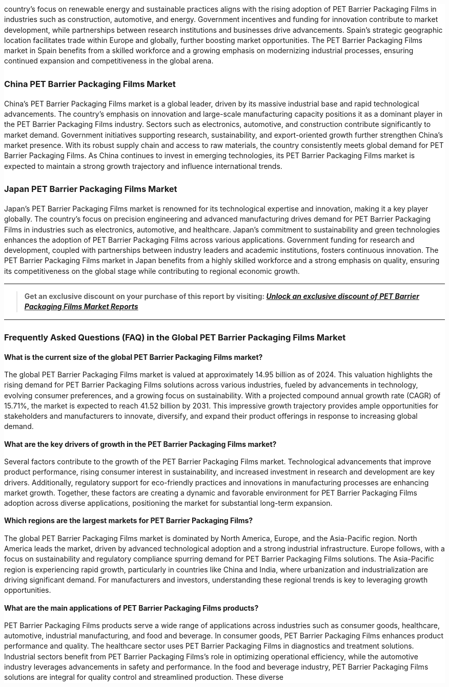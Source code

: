 country&rsquo;s focus on renewable energy and sustainable practices aligns with the rising adoption of PET Barrier Packaging Films in industries such as construction, automotive, and energy. Government incentives and funding for innovation contribute to market development, while partnerships between research institutions and businesses drive advancements. Spain&rsquo;s strategic geographic location facilitates trade within Europe and globally, further boosting market opportunities. The PET Barrier Packaging Films market in Spain benefits from a skilled workforce and a growing emphasis on modernizing industrial processes, ensuring continued expansion and competitiveness in the global arena.</p><h3>China PET Barrier Packaging Films Market</h3><p>China&rsquo;s PET Barrier Packaging Films market is a global leader, driven by its massive industrial base and rapid technological advancements. The country&rsquo;s emphasis on innovation and large-scale manufacturing capacity positions it as a dominant player in the PET Barrier Packaging Films industry. Sectors such as electronics, automotive, and construction contribute significantly to market demand. Government initiatives supporting research, sustainability, and export-oriented growth further strengthen China&rsquo;s market presence. With its robust supply chain and access to raw materials, the country consistently meets global demand for PET Barrier Packaging Films. As China continues to invest in emerging technologies, its PET Barrier Packaging Films market is expected to maintain a strong growth trajectory and influence international trends.</p><h3>Japan PET Barrier Packaging Films Market</h3><p>Japan&rsquo;s PET Barrier Packaging Films market is renowned for its technological expertise and innovation, making it a key player globally. The country&rsquo;s focus on precision engineering and advanced manufacturing drives demand for PET Barrier Packaging Films in industries such as electronics, automotive, and healthcare. Japan&rsquo;s commitment to sustainability and green technologies enhances the adoption of PET Barrier Packaging Films across various applications. Government funding for research and development, coupled with partnerships between industry leaders and academic institutions, fosters continuous innovation. The PET Barrier Packaging Films market in Japan benefits from a highly skilled workforce and a strong emphasis on quality, ensuring its competitiveness on the global stage while contributing to regional economic growth.</p><hr /><blockquote><p><strong>Get an exclusive discount on your purchase of this report by visiting: <em><a href="://marketresearchpulse.com/ask-for-discount/19221?utm_source=Github&amp;utm_medium=027">Unlock an exclusive discount of PET Barrier Packaging Films Market Reports</a></em>&nbsp;</strong></p></blockquote><hr /><h3>Frequently Asked Questions (FAQ) in the Global PET Barrier Packaging Films Market</h3><p><strong>What is the current size of the global PET Barrier Packaging Films market?</strong></p><p>The global PET Barrier Packaging Films market is valued at approximately 14.95 billion as of 2024. This valuation highlights the rising demand for PET Barrier Packaging Films solutions across various industries, fueled by advancements in technology, evolving consumer preferences, and a growing focus on sustainability. With a projected compound annual growth rate (CAGR) of 15.71%, the market is expected to reach 41.52 billion by 2031. This impressive growth trajectory provides ample opportunities for stakeholders and manufacturers to innovate, diversify, and expand their product offerings in response to increasing global demand.</p><p><strong>What are the key drivers of growth in the PET Barrier Packaging Films market?</strong></p><p>Several factors contribute to the growth of the PET Barrier Packaging Films market. Technological advancements that improve product performance, rising consumer interest in sustainability, and increased investment in research and development are key drivers. Additionally, regulatory support for eco-friendly practices and innovations in manufacturing processes are enhancing market growth. Together, these factors are creating a dynamic and favorable environment for PET Barrier Packaging Films adoption across diverse applications, positioning the market for substantial long-term expansion.</p><p><strong>Which regions are the largest markets for PET Barrier Packaging Films?</strong></p><p>The global PET Barrier Packaging Films market is dominated by North America, Europe, and the Asia-Pacific region. North America leads the market, driven by advanced technological adoption and a strong industrial infrastructure. Europe follows, with a focus on sustainability and regulatory compliance spurring demand for PET Barrier Packaging Films solutions. The Asia-Pacific region is experiencing rapid growth, particularly in countries like China and India, where urbanization and industrialization are driving significant demand. For manufacturers and investors, understanding these regional trends is key to leveraging growth opportunities.</p><p><strong>What are the main applications of PET Barrier Packaging Films products?</strong></p><p>PET Barrier Packaging Films products serve a wide range of applications across industries such as consumer goods, healthcare, automotive, industrial manufacturing, and food and beverage. In consumer goods, PET Barrier Packaging Films enhances product performance and quality. The healthcare sector uses PET Barrier Packaging Films in diagnostics and treatment solutions. Industrial sectors benefit from PET Barrier Packaging Films&rsquo;s role in optimizing operational efficiency, while the automotive industry leverages advancements in safety and performance. In the food and beverage industry, PET Barrier Packaging Films solutions are integral for quality control and streamlined production. These diverse